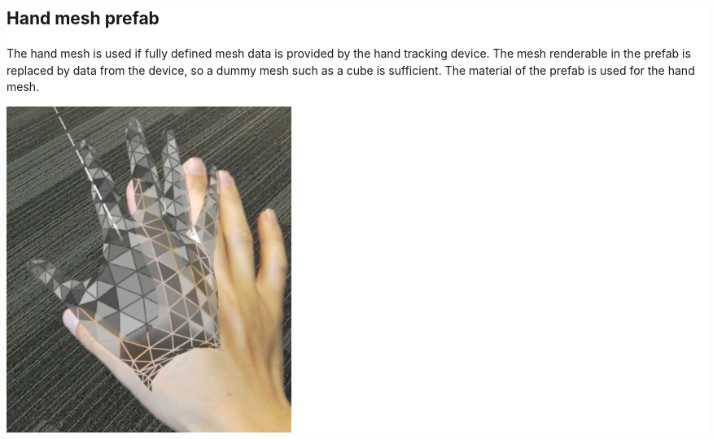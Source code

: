 ## Hand mesh prefab

The hand mesh is used if fully defined mesh data is provided by the hand tracking device. The mesh renderable in the prefab is replaced by data from the device, so a dummy mesh such as a cube is sufficient. The material of the prefab is used for the hand mesh.

<img src="../Images/InputSimulation/MRTK_Core_Input_Hands_ArticulatedHandMesh.png" width="350px" alt="Articulated Hand Mesh"  style="display:block;">
